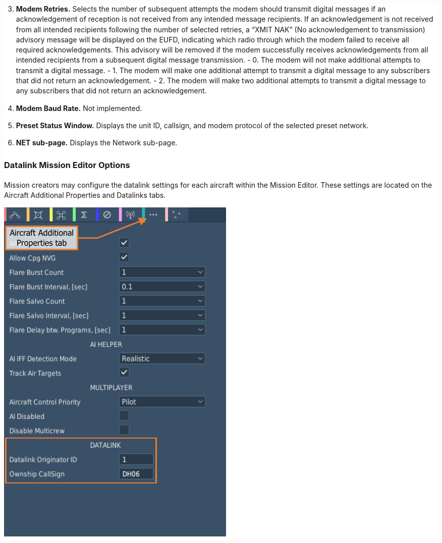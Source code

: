 3.   **Modem Retries.** Selects the number of subsequent attempts the modem should transmit digital messages
     if an acknowledgement of reception is not received from any intended message recipients.
     If an acknowledgement is not received from all intended recipients following the number of selected retries,
     a “XMIT NAK” (No acknowledgement to transmission) advisory message will be displayed on the EUFD,
     indicating which radio through which the modem failed to receive all required acknowledgements. This
     advisory will be removed if the modem successfully receives acknowledgements from all intended recipients
     from a subsequent digital message transmission.
    - 0. The modem will not make additional attempts to transmit a digital message.
    - 1. The modem will make one additional attempt to transmit a digital message to any subscribers that
          did not return an acknowledgement.
    - 2. The modem will make two additional attempts to transmit a digital message to any subscribers that
          did not return an acknowledgement.

4.   **Modem Baud Rate.** Not implemented.

5.   **Preset Status Window.** Displays the unit ID, callsign, and modem protocol of the selected preset network.

6.   **NET sub-page.** Displays the Network sub-page.

### Datalink Mission Editor Options

Mission creators may configure the datalink settings for each
aircraft within the Mission Editor. These settings are located
on the Aircraft Additional Properties and Datalinks tabs.

![](img/img-389-1-screen.jpg)